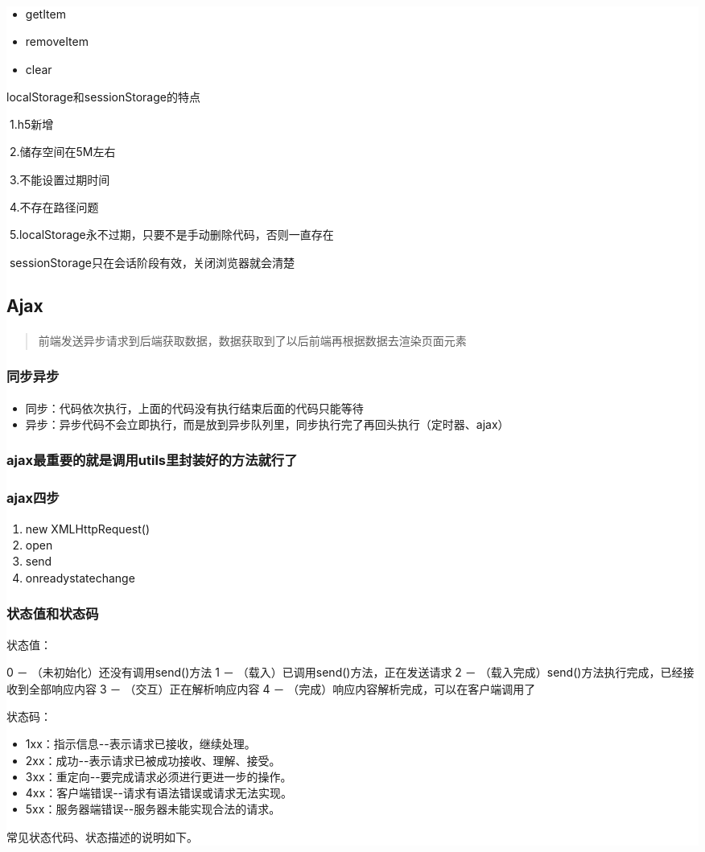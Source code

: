 * getItem

* removeItem

* clear


localStorage和sessionStorage的特点

​	1.h5新增

​	2.储存空间在5M左右

​	3.不能设置过期时间

​	4.不存在路径问题

​	5.localStorage永不过期，只要不是手动删除代码，否则一直存在

​		sessionStorage只在会话阶段有效，关闭浏览器就会清楚

## Ajax

> 前端发送异步请求到后端获取数据，数据获取到了以后前端再根据数据去渲染页面元素

### 同步异步

* 同步：代码依次执行，上面的代码没有执行结束后面的代码只能等待
* 异步：异步代码不会立即执行，而是放到异步队列里，同步执行完了再回头执行（定时器、ajax）

### ajax最重要的就是调用utils里封装好的方法就行了

### ajax四步

1. new XMLHttpRequest()
2. open
3. send
4. onreadystatechange

### 状态值和状态码

状态值：

0 － （未初始化）还没有调用send()方法
1 － （载入）已调用send()方法，正在发送请求
2 － （载入完成）send()方法执行完成，已经接收到全部响应内容
3 － （交互）正在解析响应内容
4 － （完成）响应内容解析完成，可以在客户端调用了

状态码：

* 1xx：指示信息--表示请求已接收，继续处理。
* 2xx：成功--表示请求已被成功接收、理解、接受。
* 3xx：重定向--要完成请求必须进行更进一步的操作。
* 4xx：客户端错误--请求有语法错误或请求无法实现。
* 5xx：服务器端错误--服务器未能实现合法的请求。

常见状态代码、状态描述的说明如下。
